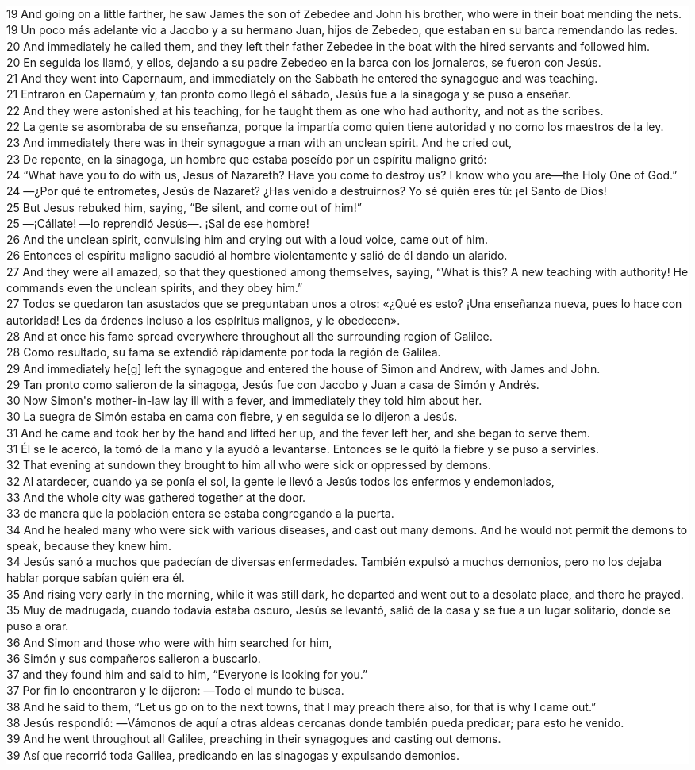 19 And going on a little farther, he saw James the son of Zebedee and John his brother, who were in their boat mending the nets.  
19 Un poco más adelante vio a Jacobo y a su hermano Juan, hijos de Zebedeo, que estaban en su barca remendando las redes.   
20 And immediately he called them, and they left their father Zebedee in the boat with the hired servants and followed him.  
20 En seguida los llamó, y ellos, dejando a su padre Zebedeo en la barca con los jornaleros, se fueron con Jesús.  
21 And they went into Capernaum, and immediately on the Sabbath he entered the synagogue and was teaching.  
21 Entraron en Capernaúm y, tan pronto como llegó el sábado, Jesús fue a la sinagoga y se puso a enseñar.   
22 And they were astonished at his teaching, for he taught them as one who had authority, and not as the scribes.  
22 La gente se asombraba de su enseñanza, porque la impartía como quien tiene autoridad y no como los maestros de la ley.   
23 And immediately there was in their synagogue a man with an unclean spirit. And he cried out,  
23 De repente, en la sinagoga, un hombre que estaba poseído por un espíritu maligno gritó:  
24 “What have you to do with us, Jesus of Nazareth? Have you come to destroy us? I know who you are—the Holy One of God.”  
24 ―¿Por qué te entrometes, Jesús de Nazaret? ¿Has venido a destruirnos? Yo sé quién eres tú: ¡el Santo de Dios!  
25 But Jesus rebuked him, saying, “Be silent, and come out of him!”  
25 ―¡Cállate! —lo reprendió Jesús—. ¡Sal de ese hombre!  
26 And the unclean spirit, convulsing him and crying out with a loud voice, came out of him.  
26 Entonces el espíritu maligno sacudió al hombre violentamente y salió de él dando un alarido.   
27 And they were all amazed, so that they questioned among themselves, saying, “What is this? A new teaching with authority! He commands even the unclean spirits, and they obey him.”  
27 Todos se quedaron tan asustados que se preguntaban unos a otros: «¿Qué es esto? ¡Una enseñanza nueva, pues lo hace con autoridad! Les da órdenes incluso a los espíritus malignos, y le obedecen».   
28 And at once his fame spread everywhere throughout all the surrounding region of Galilee.  
28 Como resultado, su fama se extendió rápidamente por toda la región de Galilea.  
29 And immediately he[g] left the synagogue and entered the house of Simon and Andrew, with James and John.  
29 Tan pronto como salieron de la sinagoga, Jesús fue con Jacobo y Juan a casa de Simón y Andrés.   
30 Now Simon's mother-in-law lay ill with a fever, and immediately they told him about her.  
30 La suegra de Simón estaba en cama con fiebre, y en seguida se lo dijeron a Jesús.   
31 And he came and took her by the hand and lifted her up, and the fever left her, and she began to serve them.  
31 Él se le acercó, la tomó de la mano y la ayudó a levantarse. Entonces se le quitó la fiebre y se puso a servirles.  
32 That evening at sundown they brought to him all who were sick or oppressed by demons.  
32 Al atardecer, cuando ya se ponía el sol, la gente le llevó a Jesús todos los enfermos y endemoniados,   
33 And the whole city was gathered together at the door.  
33 de manera que la población entera se estaba congregando a la puerta.   
34 And he healed many who were sick with various diseases, and cast out many demons. And he would not permit the demons to speak, because they knew him.  
34 Jesús sanó a muchos que padecían de diversas enfermedades. También expulsó a muchos demonios, pero no los dejaba hablar porque sabían quién era él.  
35 And rising very early in the morning, while it was still dark, he departed and went out to a desolate place, and there he prayed.  
35 Muy de madrugada, cuando todavía estaba oscuro, Jesús se levantó, salió de la casa y se fue a un lugar solitario, donde se puso a orar.   
36 And Simon and those who were with him searched for him,  
36 Simón y sus compañeros salieron a buscarlo.  
37 and they found him and said to him, “Everyone is looking for you.”  
37 Por fin lo encontraron y le dijeron: ―Todo el mundo te busca.  
38 And he said to them, “Let us go on to the next towns, that I may preach there also, for that is why I came out.”  
38 Jesús respondió: ―Vámonos de aquí a otras aldeas cercanas donde también pueda predicar; para esto he venido.  
39 And he went throughout all Galilee, preaching in their synagogues and casting out demons.  
39 Así que recorrió toda Galilea, predicando en las sinagogas y expulsando demonios.  